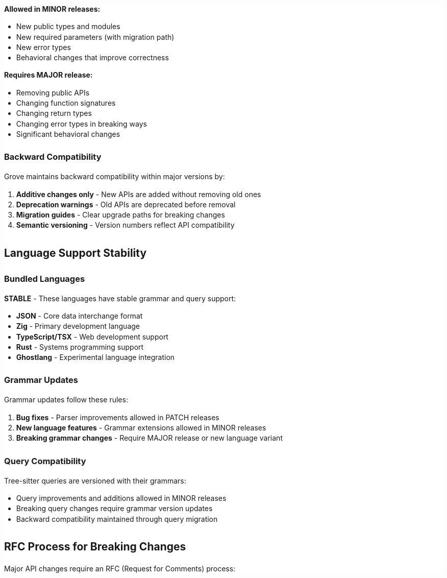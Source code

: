 **Allowed in MINOR releases:**
- New public types and modules
- New required parameters (with migration path)
- New error types
- Behavioral changes that improve correctness

**Requires MAJOR release:**
- Removing public APIs
- Changing function signatures
- Changing return types
- Changing error types in breaking ways
- Significant behavioral changes

### Backward Compatibility

Grove maintains backward compatibility within major versions by:

1. **Additive changes only** - New APIs are added without removing old ones
2. **Deprecation warnings** - Old APIs are deprecated before removal
3. **Migration guides** - Clear upgrade paths for breaking changes
4. **Semantic versioning** - Version numbers reflect API compatibility

## Language Support Stability

### Bundled Languages

**STABLE** - These languages have stable grammar and query support:

- **JSON** - Core data interchange format
- **Zig** - Primary development language
- **TypeScript/TSX** - Web development support
- **Rust** - Systems programming support
- **Ghostlang** - Experimental language integration

### Grammar Updates

Grammar updates follow these rules:

1. **Bug fixes** - Parser improvements allowed in PATCH releases
2. **New language features** - Grammar extensions allowed in MINOR releases
3. **Breaking grammar changes** - Require MAJOR release or new language variant

### Query Compatibility

Tree-sitter queries are versioned with their grammars:

- Query improvements and additions allowed in MINOR releases
- Breaking query changes require grammar version updates
- Backward compatibility maintained through query migration

## RFC Process for Breaking Changes

Major API changes require an RFC (Request for Comments) process:
